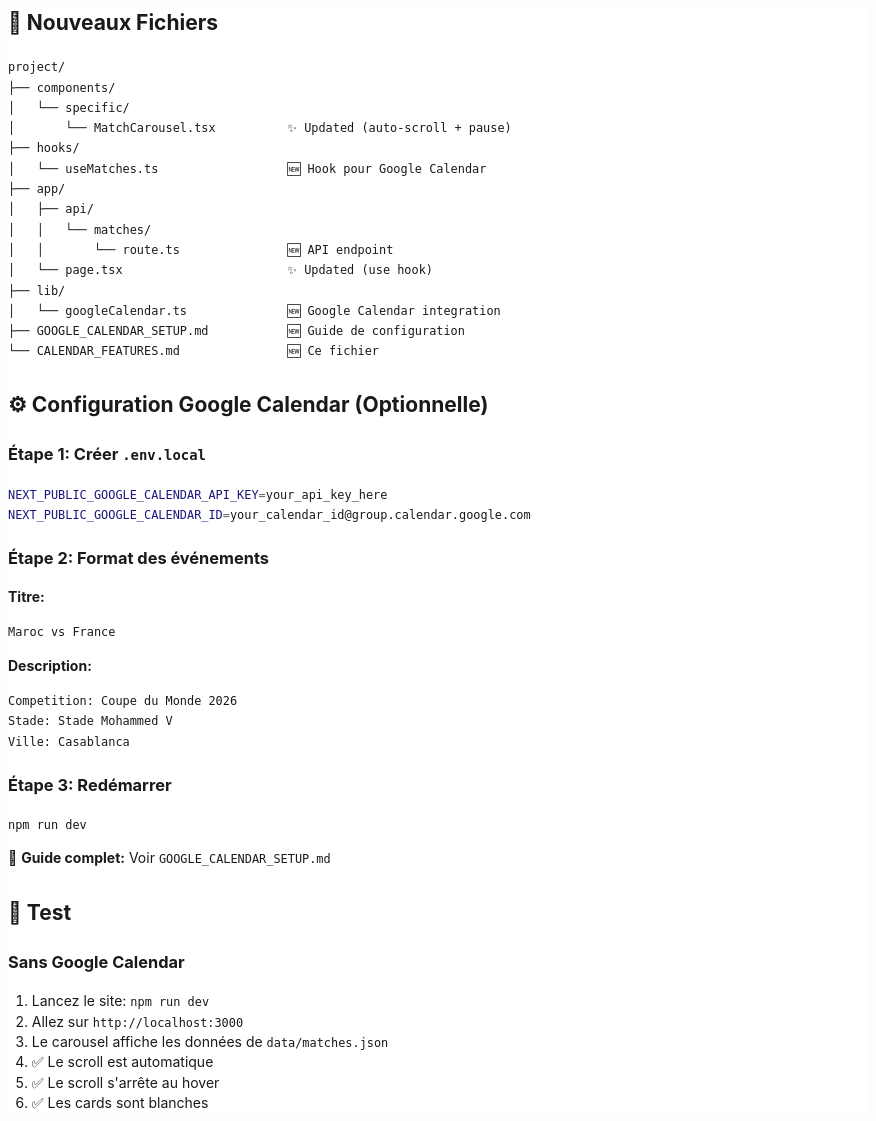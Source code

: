 ## 📁 Nouveaux Fichiers

```
project/
├── components/
│   └── specific/
│       └── MatchCarousel.tsx          ✨ Updated (auto-scroll + pause)
├── hooks/
│   └── useMatches.ts                  🆕 Hook pour Google Calendar
├── app/
│   ├── api/
│   │   └── matches/
│   │       └── route.ts               🆕 API endpoint
│   └── page.tsx                       ✨ Updated (use hook)
├── lib/
│   └── googleCalendar.ts              🆕 Google Calendar integration
├── GOOGLE_CALENDAR_SETUP.md           🆕 Guide de configuration
└── CALENDAR_FEATURES.md               🆕 Ce fichier
```

## ⚙️ Configuration Google Calendar (Optionnelle)

### Étape 1: Créer `.env.local`
```bash
NEXT_PUBLIC_GOOGLE_CALENDAR_API_KEY=your_api_key_here
NEXT_PUBLIC_GOOGLE_CALENDAR_ID=your_calendar_id@group.calendar.google.com
```

### Étape 2: Format des événements
**Titre:**
```
Maroc vs France
```

**Description:**
```
Competition: Coupe du Monde 2026
Stade: Stade Mohammed V
Ville: Casablanca
```

### Étape 3: Redémarrer
```bash
npm run dev
```

📖 **Guide complet:** Voir `GOOGLE_CALENDAR_SETUP.md`

## 🧪 Test

### Sans Google Calendar
1. Lancez le site: `npm run dev`
2. Allez sur `http://localhost:3000`
3. Le carousel affiche les données de `data/matches.json`
4. ✅ Le scroll est automatique
5. ✅ Le scroll s'arrête au hover
6. ✅ Les cards sont blanches
